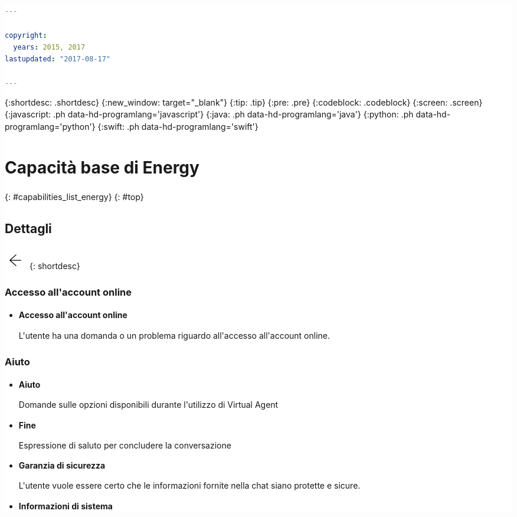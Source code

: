 ```yaml
---

copyright:
  years: 2015, 2017
lastupdated: "2017-08-17"

---
```


{:shortdesc: .shortdesc}
{:new_window: target="_blank"}
{:tip: .tip}
{:pre: .pre}
{:codeblock: .codeblock}
{:screen: .screen}
{:javascript: .ph data-hd-programlang='javascript'}
{:java: .ph data-hd-programlang='java'}
{:python: .ph data-hd-programlang='python'}
{:swift: .ph data-hd-programlang='swift'}

# Capacità base di Energy
{: #capabilities_list_energy}
{: #top}

## Dettagli

[![Indietro](images/back-arrow.png)](/docs/services/virtual-agent/how-it-works.html)
{: shortdesc}

### Accesso all'account online

- ****Accesso all'account online****

    L'utente ha una domanda o un problema riguardo all'accesso all'account online.

### Aiuto

- ****Aiuto****

    Domande sulle opzioni disponibili durante l'utilizzo di Virtual Agent

- ****Fine****

    Espressione di saluto per concludere la conversazione

- ****Garanzia di sicurezza****

    L'utente vuole essere certo che le informazioni fornite nella chat siano protette e sicure.

- ****Informazioni di sistema****
